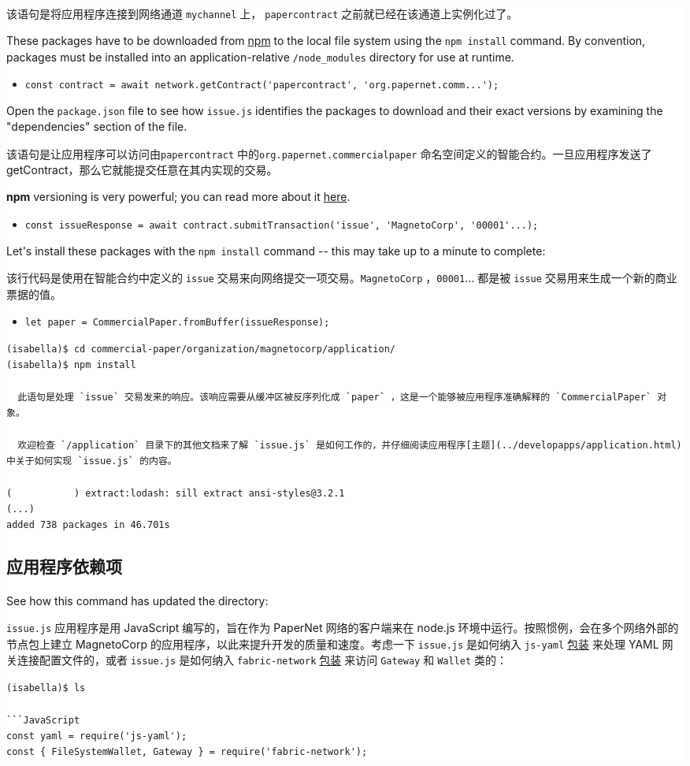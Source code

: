   该语句是将应用程序连接到网络通道 `mychannel` 上， `papercontract`  之前就已经在该通道上实例化过了。

These packages have to be downloaded from [npm](https://www.npmjs.com/) to the
local file system using the `npm install` command. By convention, packages must
be installed into an application-relative `/node_modules` directory for use at
runtime.

*  `const contract = await network.getContract('papercontract', 'org.papernet.comm...');`

Open the `package.json` file to see how `issue.js` identifies the packages to
download and their exact versions by examining the "dependencies" section of the file.

  该语句是让应用程序可以访问由`papercontract` 中的`org.papernet.commercialpaper` 命名空间定义的智能合约。一旦应用程序发送了getContract，那么它就能提交任意在其内实现的交易。

**npm** versioning is very powerful; you can read more about it
[here](https://docs.npmjs.com/getting-started/semantic-versioning).

* `const issueResponse = await contract.submitTransaction('issue', 'MagnetoCorp', '00001'...);`

Let's install these packages with the `npm install` command -- this may take up
to a minute to complete:

  该行代码是使用在智能合约中定义的 `issue` 交易来向网络提交一项交易。`MagnetoCorp` ，`00001`... 都是被 `issue` 交易用来生成一个新的商业票据的值。
  
* `let paper = CommercialPaper.fromBuffer(issueResponse);`

```
(isabella)$ cd commercial-paper/organization/magnetocorp/application/
(isabella)$ npm install

  此语句是处理 `issue` 交易发来的响应。该响应需要从缓冲区被反序列化成 `paper` ，这是一个能够被应用程序准确解释的 `CommercialPaper` 对象。
  
  欢迎检查 `/application` 目录下的其他文档来了解 `issue.js` 是如何工作的，并仔细阅读应用程序[主题](../developapps/application.html)中关于如何实现 `issue.js` 的内容。

(           ) extract:lodash: sill extract ansi-styles@3.2.1
(...)
added 738 packages in 46.701s
```

## 应用程序依赖项

See how this command has updated the directory:

`issue.js` 应用程序是用 JavaScript 编写的，旨在作为 PaperNet 网络的客户端来在 node.js 环境中运行。按照惯例，会在多个网络外部的节点包上建立 MagnetoCorp 的应用程序，以此来提升开发的质量和速度。考虑一下 `issue.js` 是如何纳入 `js-yaml`
[包装](https://www.npmjs.com/package/js-yaml) 来处理 YAML 网关连接配置文件的，或者 `issue.js` 是如何纳入 `fabric-network` [包装](https://www.npmjs.com/package/fabric-network) 来访问 `Gateway` 和 `Wallet` 类的：

```
(isabella)$ ls

```JavaScript
const yaml = require('js-yaml');
const { FileSystemWallet, Gateway } = require('fabric-network');
```
